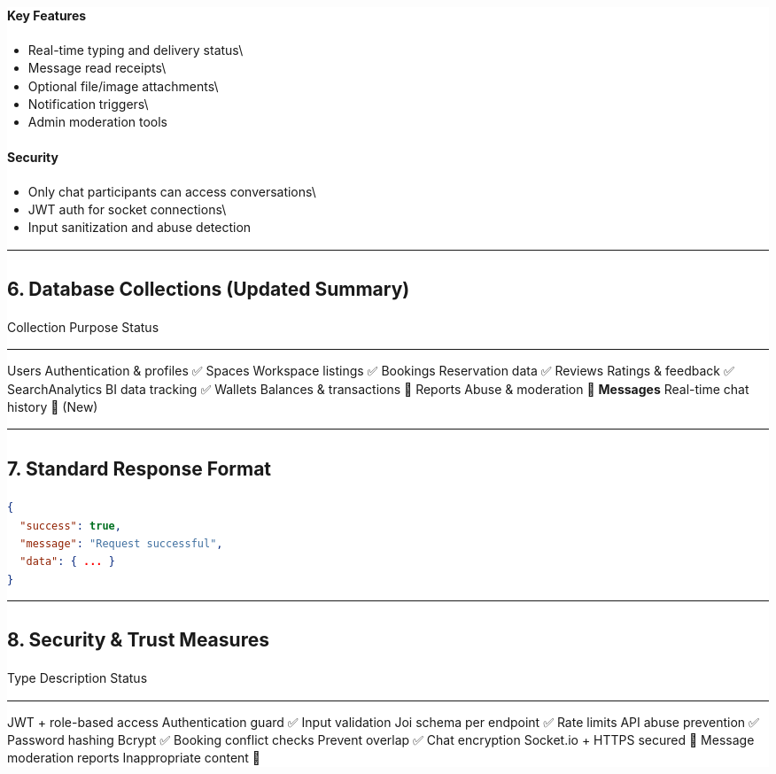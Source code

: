 #### Key Features

-   Real-time typing and delivery status\
-   Message read receipts\
-   Optional file/image attachments\
-   Notification triggers\
-   Admin moderation tools

#### Security

-   Only chat participants can access conversations\
-   JWT auth for socket connections\
-   Input sanitization and abuse detection

------------------------------------------------------------------------

## 6. Database Collections (Updated Summary)

  Collection        Purpose                     Status
  ----------------- --------------------------- ----------
  Users             Authentication & profiles   ✅
  Spaces            Workspace listings          ✅
  Bookings          Reservation data            ✅
  Reviews           Ratings & feedback          ✅
  SearchAnalytics   BI data tracking            ✅
  Wallets           Balances & transactions     🚧
  Reports           Abuse & moderation          🚧
  **Messages**      Real-time chat history      🚧 (New)

------------------------------------------------------------------------

## 7. Standard Response Format

``` json
{
  "success": true,
  "message": "Request successful",
  "data": { ... }
}
```

------------------------------------------------------------------------

## 8. Security & Trust Measures

  Type                         Description                 Status
  ---------------------------- --------------------------- --------
  JWT + role-based access      Authentication guard        ✅
  Input validation             Joi schema per endpoint     ✅
  Rate limits                  API abuse prevention        ✅
  Password hashing             Bcrypt                      ✅
  Booking conflict checks      Prevent overlap             ✅
  Chat encryption              Socket.io + HTTPS secured   🚧
  Message moderation reports   Inappropriate content       🚧
